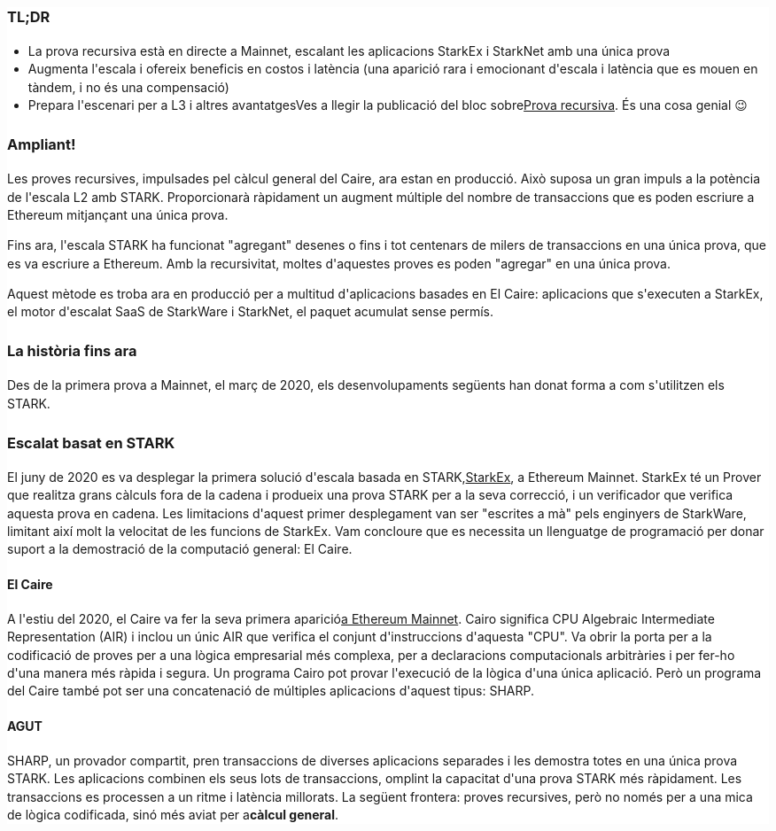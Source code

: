 ### TL;DR

* La prova recursiva està en directe a Mainnet, escalant les aplicacions StarkEx i StarkNet amb una única prova
* Augmenta l'escala i ofereix beneficis en costos i latència (una aparició rara i emocionant d'escala i latència que es mouen en tàndem, i no és una compensació)
* Prepara l'escenari per a L3 i altres avantatgesVes a llegir la publicació del bloc sobre[Prova recursiva](https://medium.com/@starkware/recursive-starks-78f8dd401025). És una cosa genial 😉

### Ampliant!

Les proves recursives, impulsades pel càlcul general del Caire, ara estan en producció. Això suposa un gran impuls a la potència de l'escala L2 amb STARK. Proporcionarà ràpidament un augment múltiple del nombre de transaccions que es poden escriure a Ethereum mitjançant una única prova.

Fins ara, l'escala STARK ha funcionat "agregant" desenes o fins i tot centenars de milers de transaccions en una única prova, que es va escriure a Ethereum. Amb la recursivitat, moltes d'aquestes proves es poden "agregar" en una única prova.

Aquest mètode es troba ara en producció per a multitud d'aplicacions basades en El Caire: aplicacions que s'executen a StarkEx, el motor d'escalat SaaS de StarkWare i StarkNet, el paquet acumulat sense permís.

### La història fins ara

Des de la primera prova a Mainnet, el març de 2020, els desenvolupaments següents han donat forma a com s'utilitzen els STARK.

### Escalat basat en STARK

El juny de 2020 es va desplegar la primera solució d'escala basada en STARK,[StarkEx](https://youtu.be/P-qoPVoneQA), a Ethereum Mainnet. StarkEx té un Prover que realitza grans càlculs fora de la cadena i produeix una prova STARK per a la seva correcció, i un verificador que verifica aquesta prova en cadena. Les limitacions d'aquest primer desplegament van ser "escrites a mà" pels enginyers de StarkWare, limitant així molt la velocitat de les funcions de StarkEx. Vam concloure que es necessita un llenguatge de programació per donar suport a la demostració de la computació general: El Caire.

#### El Caire

A l'estiu del 2020, el Caire va fer la seva primera aparició[a Ethereum Mainnet](https://medium.com/starkware/hello-cairo-3cb43b13b209). Cairo significa CPU Algebraic Intermediate Representation (AIR) i inclou un únic AIR que verifica el conjunt d'instruccions d'aquesta "CPU". Va obrir la porta per a la codificació de proves per a una lògica empresarial més complexa, per a declaracions computacionals arbitràries i per fer-ho d'una manera més ràpida i segura. Un programa Cairo pot provar l'execució de la lògica d'una única aplicació. Però un programa del Caire també pot ser una concatenació de múltiples aplicacions d'aquest tipus: SHARP.

#### AGUT

SHARP, un provador compartit, pren transaccions de diverses aplicacions separades i les demostra totes en una única prova STARK. Les aplicacions combinen els seus lots de transaccions, omplint la capacitat d'una prova STARK més ràpidament. Les transaccions es processen a un ritme i latència millorats. La següent frontera: proves recursives, però no només per a una mica de lògica codificada, sinó més aviat per a**càlcul general**.
